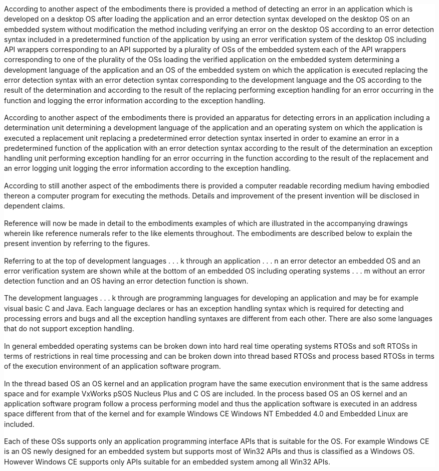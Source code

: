 According to another aspect of the embodiments there is provided a method of detecting an error in an application which is developed on a desktop OS after loading the application and an error detection syntax developed on the desktop OS on an embedded system without modification the method including verifying an error on the desktop OS according to an error detection syntax included in a predetermined function of the application by using an error verification system of the desktop OS including API wrappers corresponding to an API supported by a plurality of OSs of the embedded system each of the API wrappers corresponding to one of the plurality of the OSs loading the verified application on the embedded system determining a development language of the application and an OS of the embedded system on which the application is executed replacing the error detection syntax with an error detection syntax corresponding to the development language and the OS according to the result of the determination and according to the result of the replacing performing exception handling for an error occurring in the function and logging the error information according to the exception handling.

According to another aspect of the embodiments there is provided an apparatus for detecting errors in an application including a determination unit determining a development language of the application and an operating system on which the application is executed a replacement unit replacing a predetermined error detection syntax inserted in order to examine an error in a predetermined function of the application with an error detection syntax according to the result of the determination an exception handling unit performing exception handling for an error occurring in the function according to the result of the replacement and an error logging unit logging the error information according to the exception handling.

According to still another aspect of the embodiments there is provided a computer readable recording medium having embodied thereon a computer program for executing the methods. Details and improvement of the present invention will be disclosed in dependent claims.

Reference will now be made in detail to the embodiments examples of which are illustrated in the accompanying drawings wherein like reference numerals refer to the like elements throughout. The embodiments are described below to explain the present invention by referring to the figures.

Referring to at the top of development languages . . . k through an application . . . n an error detector an embedded OS and an error verification system are shown while at the bottom of an embedded OS including operating systems . . . m without an error detection function and an OS having an error detection function is shown.

The development languages . . . k through are programming languages for developing an application and may be for example visual basic C and Java. Each language declares or has an exception handling syntax which is required for detecting and processing errors and bugs and all the exception handling syntaxes are different from each other. There are also some languages that do not support exception handling.

In general embedded operating systems can be broken down into hard real time operating systems RTOSs and soft RTOSs in terms of restrictions in real time processing and can be broken down into thread based RTOSs and process based RTOSs in terms of the execution environment of an application software program.

In the thread based OS an OS kernel and an application program have the same execution environment that is the same address space and for example VxWorks pSOS Nucleus Plus and C OS are included. In the process based OS an OS kernel and an application software program follow a process performing model and thus the application software is executed in an address space different from that of the kernel and for example Windows CE Windows NT Embedded 4.0 and Embedded Linux are included.

Each of these OSs supports only an application programming interface APIs that is suitable for the OS. For example Windows CE is an OS newly designed for an embedded system but supports most of Win32 APIs and thus is classified as a Windows OS. However Windows CE supports only APIs suitable for an embedded system among all Win32 APIs.
